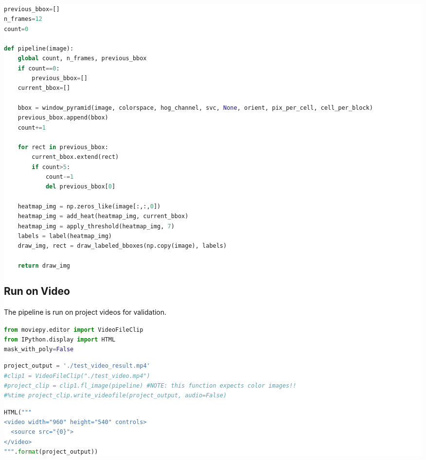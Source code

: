 ```python
previous_bbox=[]
n_frames=12
count=0

def pipeline(image):
    global count, n_frames, previous_bbox
    if count==0:
        previous_bbox=[]
    current_bbox=[]
    
    bbox = window_pyramid(image, colorspace, hog_channel, svc, None, orient, pix_per_cell, cell_per_block)
    previous_bbox.append(bbox)
    count+=1
    
    for rect in previous_bbox:
        current_bbox.extend(rect)
        if count>5:
            count-=1
            del previous_bbox[0]
    
    heatmap_img = np.zeros_like(image[:,:,0])
    heatmap_img = add_heat(heatmap_img, current_bbox)
    heatmap_img = apply_threshold(heatmap_img, 7)
    labels = label(heatmap_img)
    draw_img, rect = draw_labeled_bboxes(np.copy(image), labels)
    
    return draw_img
```

## Run on Video
The pipeline is run on project videos for validation.


```python
from moviepy.editor import VideoFileClip
from IPython.display import HTML
mask_with_poly=False
```


```python
project_output = './test_video_result.mp4'
#clip1 = VideoFileClip("./test_video.mp4")
#project_clip = clip1.fl_image(pipeline) #NOTE: this function expects color images!!
#%time project_clip.write_videofile(project_output, audio=False)
```


```python
HTML("""
<video width="960" height="540" controls>
  <source src="{0}">
</video>
""".format(project_output))
```
